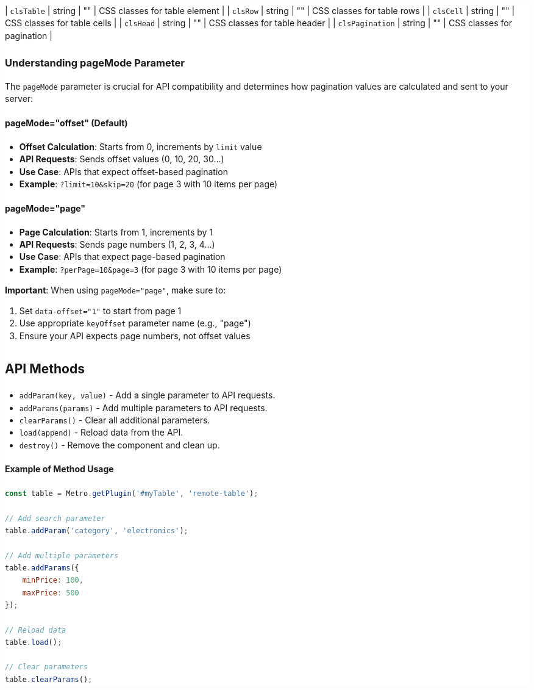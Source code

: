 | `clsTable` | string | "" | CSS classes for table element |
| `clsRow` | string | "" | CSS classes for table rows |
| `clsCell` | string | "" | CSS classes for table cells |
| `clsHead` | string | "" | CSS classes for table header |
| `clsPagination` | string | "" | CSS classes for pagination |

### Understanding pageMode Parameter

The `pageMode` parameter is crucial for API compatibility and determines how pagination values are calculated and sent to your server:

#### pageMode="offset" (Default)
- **Offset Calculation**: Starts from 0, increments by `limit` value
- **API Requests**: Sends offset values (0, 10, 20, 30...)
- **Use Case**: APIs that expect offset-based pagination
- **Example**: `?limit=10&skip=20` (for page 3 with 10 items per page)

#### pageMode="page"
- **Page Calculation**: Starts from 1, increments by 1
- **API Requests**: Sends page numbers (1, 2, 3, 4...)
- **Use Case**: APIs that expect page-based pagination
- **Example**: `?perPage=10&page=3` (for page 3 with 10 items per page)

**Important**: When using `pageMode="page"`, make sure to:
1. Set `data-offset="1"` to start from page 1
2. Use appropriate `keyOffset` parameter name (e.g., "page")
3. Ensure your API expects page numbers, not offset values

## API Methods

+ `addParam(key, value)` - Add a single parameter to API requests.
+ `addParams(params)` - Add multiple parameters to API requests.
+ `clearParams()` - Clear all additional parameters.
+ `load(append)` - Reload data from the API.
+ `destroy()` - Remove the component and clean up.

#### Example of Method Usage

```javascript
const table = Metro.getPlugin('#myTable', 'remote-table');

// Add search parameter
table.addParam('category', 'electronics');

// Add multiple parameters
table.addParams({
    minPrice: 100,
    maxPrice: 500
});

// Reload data
table.load();

// Clear parameters
table.clearParams();
```
